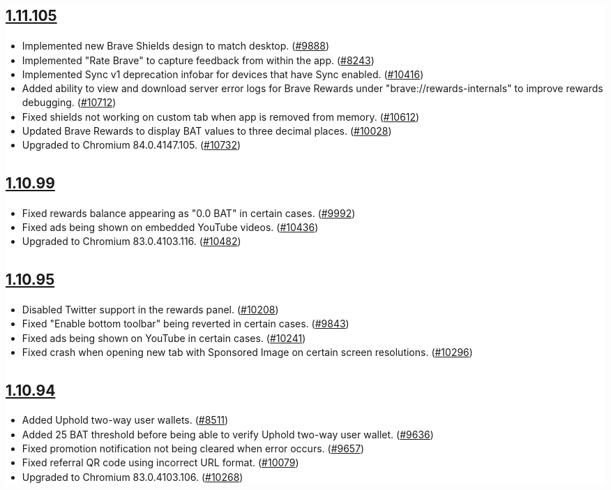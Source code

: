 ## [1.11.105](https://github.com/brave/brave-browser/releases/tag/v1.11.105)

- Implemented new Brave Shields design to match desktop. ([#9888](https://github.com/brave/brave-browser/issues/9888))
- Implemented "Rate Brave" to capture feedback from within the app. ([#8243](https://github.com/brave/brave-browser/issues/8243))
- Implemented Sync v1 deprecation infobar for devices that have Sync enabled. ([#10416](https://github.com/brave/brave-browser/issues/10416))
- Added ability to view and download server error logs for Brave Rewards under "brave://rewards-internals" to improve rewards debugging. ([#10712](https://github.com/brave/brave-browser/issues/10712))
- Fixed shields not working on custom tab when app is removed from memory. ([#10612](https://github.com/brave/brave-browser/issues/10612))
- Updated Brave Rewards to display BAT values to three decimal places. ([#10028](https://github.com/brave/brave-browser/issues/10028))
- Upgraded to Chromium 84.0.4147.105. ([#10732](https://github.com/brave/brave-browser/issues/10732))

## [1.10.99](https://github.com/brave/brave-browser/releases/tag/v1.10.99)

- Fixed rewards balance appearing as "0.0 BAT" in certain cases. ([#9992](https://github.com/brave/brave-browser/issues/9992))
- Fixed ads being shown on embedded YouTube videos. ([#10436](https://github.com/brave/brave-browser/issues/10436))
- Upgraded to Chromium 83.0.4103.116. ([#10482](https://github.com/brave/brave-browser/issues/10482))

## [1.10.95](https://github.com/brave/brave-browser/releases/tag/v1.10.95)

- Disabled Twitter support in the rewards panel. ([#10208](https://github.com/brave/brave-browser/issues/10208))
- Fixed "Enable bottom toolbar" being reverted in certain cases. ([#9843](https://github.com/brave/brave-browser/issues/9843))
- Fixed ads being shown on YouTube in certain cases. ([#10241](https://github.com/brave/brave-browser/issues/10241))
- Fixed crash when opening new tab with Sponsored Image on certain screen resolutions. ([#10296](https://github.com/brave/brave-browser/issues/10296))

## [1.10.94](https://github.com/brave/brave-browser/releases/tag/v1.10.94)

- Added Uphold two-way user wallets. ([#8511](https://github.com/brave/brave-browser/issues/8511))
- Added 25 BAT threshold before being able to verify Uphold two-way user wallet. ([#9636](https://github.com/brave/brave-browser/issues/9636))
- Fixed promotion notification not being cleared when error occurs. ([#9657](https://github.com/brave/brave-browser/issues/9657))
- Fixed referral QR code using incorrect URL format. ([#10079](https://github.com/brave/brave-browser/issues/10079))
- Upgraded to Chromium 83.0.4103.106. ([#10268](https://github.com/brave/brave-browser/issues/10268))
